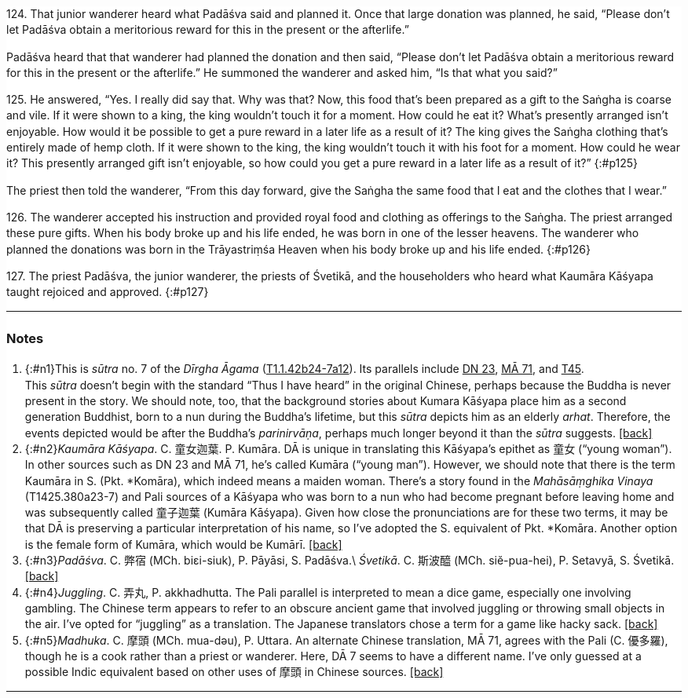124\. That junior wanderer heard what Padāśva said and planned it. Once that large donation was planned, he said, “Please don’t let Padāśva obtain a meritorious reward for this in the present or the afterlife.”

Padāśva heard that that wanderer had planned the donation and then said, “Please don’t let Padāśva obtain a meritorious reward for this in the present or the afterlife.” He summoned the wanderer and asked him, “Is that what you said?”

125\. He answered, “Yes. I really did say that. Why was that? Now, this food that’s been prepared as a gift to the Saṅgha is coarse and vile. If it were shown to a king, the king wouldn’t touch it for a moment. How could he eat it? What’s presently arranged isn’t enjoyable. How would it be possible to get a pure reward in a later life as a result of it? The king gives the Saṅgha clothing that’s entirely made of hemp cloth. If it were shown to the king, the king wouldn’t touch it with his foot for a moment. How could he wear it? This presently arranged gift isn’t enjoyable, so how could you get a pure reward in a later life as a result of it?”
{:#p125}

The priest then told the wanderer, “From this day forward, give the Saṅgha the same food that I eat and the clothes that I wear.”

126\. The wanderer accepted his instruction and provided royal food and clothing as offerings to the Saṅgha. The priest arranged these pure gifts. When his body broke up and his life ended, he was born in one of the lesser heavens. The wanderer who planned the donations was born in the Trāyastriṃśa Heaven when his body broke up and his life ended.
{:#p126}

127\. The priest Padāśva, the junior wanderer, the priests of Śvetikā, and the householders who heard what Kaumāra Kāśyapa taught rejoiced and approved.
{:#p127}

---

### Notes

1. {:#n1}This is <em>sūtra</em> no. 7 of the <cite>Dīrgha Āgama</cite> (<a href="https://cbetaonline.dila.edu.tw/zh/T01n0001_p0042b24" target="_blank">T1.1.42b24-7a12</a>). Its parallels include <a href="https://suttacentral.net/dn23" target="_blank">DN 23</a>, <a href="https://suttacentral.net/ma71" target="_blank">MĀ 71</a>, and <a href="https://cbetaonline.dila.edu.tw/zh/T0045_001" target="_blank">T45</a>.<br/>
This <em>sūtra</em> doesn’t begin with the standard “Thus I have heard” in the original Chinese, perhaps because the Buddha is never present in the story. We should note, too, that the background stories about Kumara Kāśyapa place him as a second generation Buddhist, born to a nun during the Buddha’s lifetime, but this <em>sūtra</em> depicts him as an elderly <em>arhat</em>. Therefore, the events depicted would be after the Buddha’s <em>parinirvāṇa</em>, perhaps much longer beyond it than the <em>sūtra</em> suggests. [\[back\]](#ref1)
2. {:#n2}*Kaumāra Kāśyapa*. C. 童女迦葉. P. Kumāra. DĀ is unique in translating this Kāśyapa’s epithet as 童女 (“young woman”). In other sources such as DN 23 and MĀ 71, he’s called Kumāra (“young man”). However, we should note that there is the term Kaumāra in S. (Pkt. \*Komāra), which indeed means a maiden woman. There’s a story found in the *Mahāsāṃghika Vinaya* (T1425.380a23-7) and Pali sources of a Kāśyapa who was born to a nun who had become pregnant before leaving home and was subsequently called 童子迦葉 (Kumāra Kāśyapa). Given how close the pronunciations are for these two terms, it may be that DĀ is preserving a particular interpretation of his name, so I’ve adopted the S. equivalent of Pkt. \*Komāra. Another option is the female form of Kumāra, which would be Kumārī. [\[back\]](#ref2)
3. {:#n3}*Padāśva*. C. 弊宿 (MCh. biɛi-siuk), P. Pāyāsi, S. Padāśva.\\
*Śvetikā*. C. 斯波醯 (MCh. siĕ-pua-hei), P. Setavyā, S. Śvetikā. [\[back\]](#ref3)
4. {:#n4}*Juggling*. C. 弄丸, P. akkhadhutta. The Pali parallel is interpreted to mean a dice game, especially one involving gambling. The Chinese term appears to refer to an obscure ancient game that involved juggling or throwing small objects in the air. I’ve opted for “juggling” as a translation. The Japanese translators chose a term for a game like hacky sack. [\[back\]](#ref4)
5. {:#n5}*Madhuka*. C. 摩頭 (MCh. mua-dəu), P. Uttara. An alternate Chinese translation, MĀ 71, agrees with the Pali (C. 優多羅), though he is a cook rather than a priest or wanderer. Here, DĀ 7 seems to have a different name. I’ve only guessed at a possible Indic equivalent based on other uses of 摩頭 in Chinese sources. [\[back\]](#ref5)

---